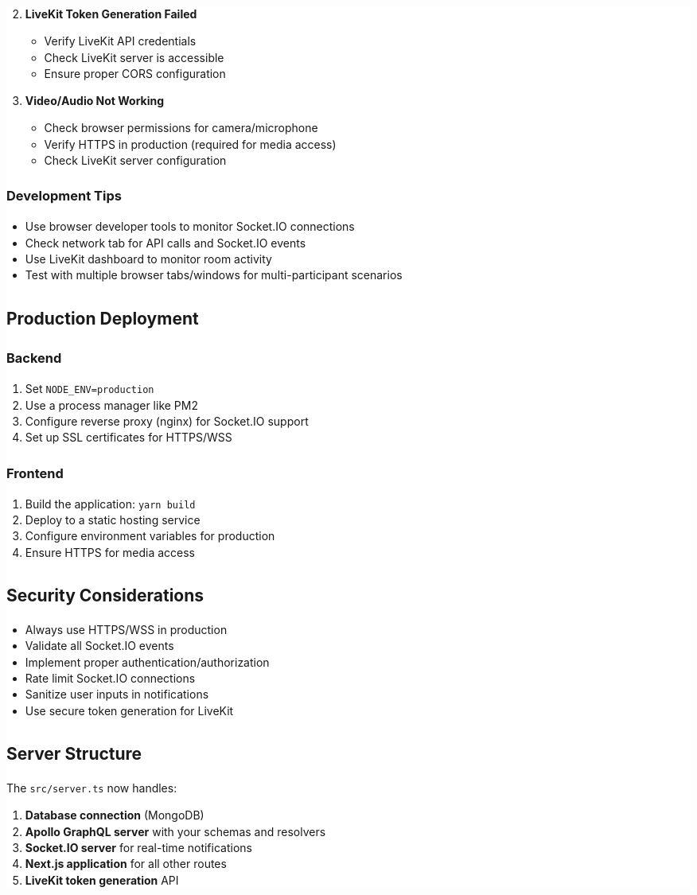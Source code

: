 2. **LiveKit Token Generation Failed**

   - Verify LiveKit API credentials
   - Check LiveKit server is accessible
   - Ensure proper CORS configuration

3. **Video/Audio Not Working**
   - Check browser permissions for camera/microphone
   - Verify HTTPS in production (required for media access)
   - Check LiveKit server configuration

### Development Tips

- Use browser developer tools to monitor Socket.IO connections
- Check network tab for API calls and Socket.IO events
- Use LiveKit dashboard to monitor room activity
- Test with multiple browser tabs/windows for multi-participant scenarios

## Production Deployment

### Backend

1. Set `NODE_ENV=production`
2. Use a process manager like PM2
3. Configure reverse proxy (nginx) for Socket.IO support
4. Set up SSL certificates for HTTPS/WSS

### Frontend

1. Build the application: `yarn build`
2. Deploy to a static hosting service
3. Configure environment variables for production
4. Ensure HTTPS for media access

## Security Considerations

- Always use HTTPS/WSS in production
- Validate all Socket.IO events
- Implement proper authentication/authorization
- Rate limit Socket.IO connections
- Sanitize user inputs in notifications
- Use secure token generation for LiveKit

## Server Structure

The `src/server.ts` now handles:

1. **Database connection** (MongoDB)
2. **Apollo GraphQL server** with your schemas and resolvers
3. **Socket.IO server** for real-time notifications
4. **Next.js application** for all other routes
5. **LiveKit token generation** API
